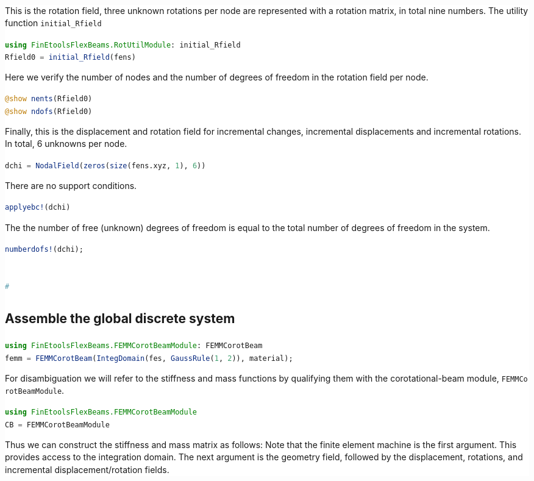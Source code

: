 This is the rotation field, three unknown rotations per node are represented
with a rotation matrix, in total nine numbers. The utility function
`initial_Rfield`

```julia
using FinEtoolsFlexBeams.RotUtilModule: initial_Rfield
Rfield0 = initial_Rfield(fens)
```

Here we verify the number of nodes and the number of degrees of freedom in the
rotation field per node.

```julia
@show nents(Rfield0)
@show ndofs(Rfield0)
```

Finally, this is the displacement and rotation field for incremental changes,
incremental displacements and incremental rotations. In total, 6 unknowns per
node.

```julia
dchi = NodalField(zeros(size(fens.xyz, 1), 6))
```

There are no support conditions.

```julia
applyebc!(dchi)
```

The  the number of free
(unknown) degrees of freedom is equal to the total number of degrees of freedom in the system.

```julia
numberdofs!(dchi);


#
```

## Assemble the global discrete system

```julia
using FinEtoolsFlexBeams.FEMMCorotBeamModule: FEMMCorotBeam
femm = FEMMCorotBeam(IntegDomain(fes, GaussRule(1, 2)), material);
```

For disambiguation we will refer to the stiffness and mass functions by qualifying them with the corotational-beam module, `FEMMCorotBeamModule`.

```julia
using FinEtoolsFlexBeams.FEMMCorotBeamModule
CB = FEMMCorotBeamModule
```

Thus we can construct the stiffness and mass matrix as follows:
Note that the finite element machine is the first argument. This provides
access to the integration domain. The next argument is the geometry field,
followed by the displacement, rotations, and incremental
displacement/rotation fields.
